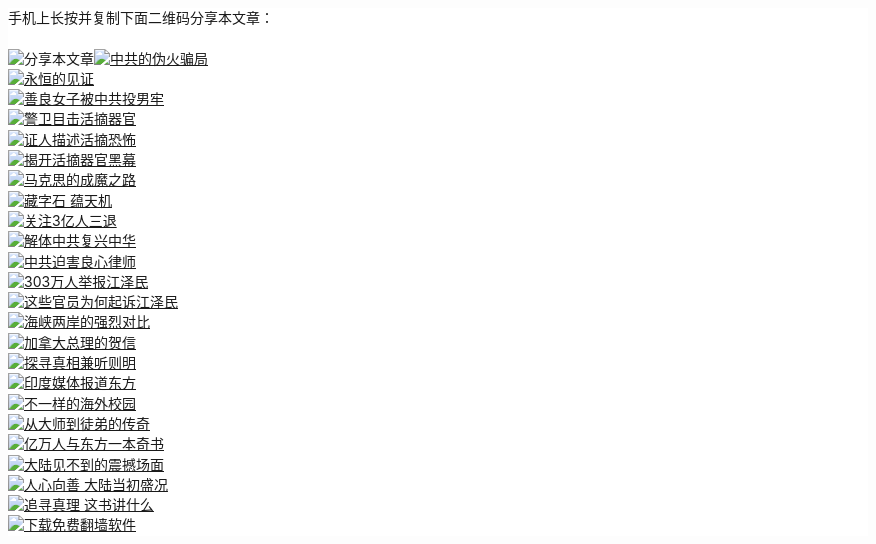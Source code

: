 ####
手机上长按并复制下面二维码分享本文章：<br><br><img src="http://www.hehaibao.com/qr/index.php?m=1&e=L&p=10&t=&d=https://github.com/asdfghy6/djy/blob/master/gb/19/3/14/n11113636.md%231" title="分享本文章"></td><td VALIGN=TOP><a href="https://github.com/asdfghy6/djy/blob/master/gb/16/1/21/n4622075.md?dfh#1" target="_blank"><img src="https://raw.githubusercontent.com/asdfghy6/djy/master/gb/300/wei-f1.jpg" title="中共的伪火骗局"  alt="中共的伪火骗局"></a><br><a href="https://github.com/asdfghy6/yh/blob/master/README.md?dfh#1" target="_blank"><img src="https://raw.githubusercontent.com/asdfghy6/djy/master/gb/300/yong-h.jpg" title="永恒的见证"  alt="永恒的见证"></a><br><a href="https://github.com/asdfghy6/djy/blob/master/gb/13/9/29/n3974789.md?dfh#1" target="_blank"><img src="https://raw.githubusercontent.com/asdfghy6/djy/master/gb/300/shang-lnz.jpg" title="善良女子被中共投男牢"  alt="善良女子被中共投男牢"></a><br><a href="https://github.com/asdfghy6/djy/blob/master/gb/16/3/16/n4663449.md?dfh#1" target="_blank"><img src="https://raw.githubusercontent.com/asdfghy6/djy/master/gb/300/huo-z3.jpg" title="警卫目击活摘器官"  alt="警卫目击活摘器官"></a><br><a href="https://github.com/asdfghy6/djy/blob/master/gb/16/8/7/n8177641.md?dfh#1" target="_blank"><img src="https://raw.githubusercontent.com/asdfghy6/djy/master/gb/300/huo-z4.jpg" title="证人描述活摘恐怖"  alt="证人描述活摘恐怖"></a><br><a href="https://github.com/asdfghy6/djy/blob/master/gb/10/4/19/n2881569.md?dfh#1" target="_blank"><img src="https://raw.githubusercontent.com/asdfghy6/djy/master/gb/300/huo-z1.jpg" title="揭开活摘器官黑幕"  alt="揭开活摘器官黑幕"></a><br><a href="https://github.com/asdfghy6/djy/blob/master/gb/10/11/7/n3077476.md?dfh#1" target="_blank"><img src="https://raw.githubusercontent.com/asdfghy6/djy/master/gb/300/ma-ks.jpg" title="马克思的成魔之路"  alt="马克思的成魔之路"></a><br><a href="https://github.com/asdfghy6/djy/blob/master/gb/14/6/9/n4173977.md?dfh#1" target="_blank"><img src="https://raw.githubusercontent.com/asdfghy6/djy/master/gb/300/chang-zs.jpg" title="藏字石 蕴天机"  alt="藏字石 蕴天机"></a><br><a href="https://github.com/asdfghy6/djy/blob/master/gb/18/5/10/n10381511.md?dfh#1" target="_blank"><img src="https://raw.githubusercontent.com/asdfghy6/djy/master/gb/300/st1.jpg" title="关注3亿人三退"  alt="关注3亿人三退"></a><br><a href="https://github.com/asdfghy6/djy/blob/master/gb/18/3/21/n10237682.md?dfh#1" target="_blank"><img src="https://raw.githubusercontent.com/asdfghy6/djy/master/gb/300/jie-t.jpg" title="解体中共复兴中华"  alt="解体中共复兴中华"></a><br><a href="https://github.com/asdfghy6/djy/blob/master/gb/9/2/9/n2422991.md?dfh#1" target="_blank"><img src="https://raw.githubusercontent.com/asdfghy6/djy/master/gb/300/gao-zs.jpg" title="中共迫害良心律师"  alt="中共迫害良心律师"></a><br><a href="https://github.com/asdfghy6/djy/blob/master/gb/18/12/9/n10900044.md?dfh#1" target="_blank"><img src="https://raw.githubusercontent.com/asdfghy6/djy/master/gb/300/sj1.jpg" title="303万人举报江泽民"  alt="303万人举报江泽民"></a><br><a href="https://github.com/asdfghy6/djy/blob/master/gb/18/8/28/n10672014.md?dfh#1" target="_blank"><img src="https://raw.githubusercontent.com/asdfghy6/djy/master/gb/300/sj2.jpg" title="这些官员为何起诉江泽民"  alt="这些官员为何起诉江泽民"></a><br><a href="https://github.com/asdfghy6/djy/blob/master/gb/8/12/18/n2367165.md?dfh#1" target="_blank"><img src="https://raw.githubusercontent.com/asdfghy6/djy/master/gb/300/liangan.jpg" title="海峡两岸的强烈对比"  alt="海峡两岸的强烈对比"></a><br><a href="https://github.com/asdfghy6/djy/blob/master/gb/15/5/5/n4427238.md?dfh#1" target="_blank"><img src="https://raw.githubusercontent.com/asdfghy6/djy/master/gb/300/jia-ndzl.jpg" title="加拿大总理的贺信"  alt="加拿大总理的贺信"></a><br><a href="https://github.com/asdfghy6/djy/blob/master/gb/11/6/17/n3289382.md?dfh#1" target="_blank">
<img src="https://raw.githubusercontent.com/asdfghy6/djy/master/gb/300/xiao-wd.jpg" title="探寻真相兼听则明"  alt="探寻真相兼听则明"></a><br><a href="https://github.com/asdfghy6/djy/blob/master/gb/18/10/27/n10812623.md?dfh#1" target="_blank"><img src="https://raw.githubusercontent.com/asdfghy6/djy/master/gb/300/yindu.jpg" title="印度媒体报道东方"  alt="印度媒体报道东方"></a><br><a href="https://github.com/asdfghy6/djy/blob/master/gb/18/6/9/n10469652.md?dfh#1" target="_blank"><img src="https://raw.githubusercontent.com/asdfghy6/djy/master/gb/300/xie-j.jpg" title="不一样的海外校园"  alt="不一样的海外校园"></a><br><a href="https://github.com/asdfghy6/djy/blob/master/gb/7/4/5/n1669415.md?dfh#1" target="_blank"><img src="https://raw.githubusercontent.com/asdfghy6/djy/master/gb/300/li-up.jpg" title="从大师到徒弟的传奇"  alt="从大师到徒弟的传奇"></a><br><a href="https://github.com/asdfghy6/djy/blob/master/gb/17/5/26/n9191512.md?dfh#1" target="_blank"><img src="https://raw.githubusercontent.com/asdfghy6/djy/master/gb/300/zfl2.jpg" title="亿万人与东方一本奇书"  alt="亿万人与东方一本奇书"></a><br><a href="https://github.com/asdfghy6/djy/blob/master/gb/13/11/27/n4020290.md?dfh#1" target="_blank"><img src="https://raw.githubusercontent.com/asdfghy6/djy/master/gb/300/zhen-h.jpg" title="大陆见不到的震撼场面"  alt="大陆见不到的震撼场面"></a><br><a href="https://github.com/asdfghy6/djy/blob/master/gb/15/7/17/n4482910.md?dfh#1" target="_blank"><img src="https://raw.githubusercontent.com/asdfghy6/djy/master/gb/300/dalu-sk.jpg" title="人心向善 大陆当初盛况"  alt="人心向善 大陆当初盛况"></a><br><a href="https://github.com/asdfghy6/djy/blob/master/gb/9/10/15/n2689419.md?dfh#1" target="_blank"><img src="https://raw.githubusercontent.com/asdfghy6/djy/master/gb/300/zfl1.jpg" title="追寻真理 这书讲什么"  alt="追寻真理 这书讲什么"></a><br><a href="https://github.com/asdfghy6/fq/blob/master/README.md?dfh#1" target="_blank"><img src="https://raw.githubusercontent.com/asdfghy6/djy/master/gb/300/fq1.jpg" title="下载免费翻墙软件"  alt="下载免费翻墙软件"></a><br></td></tr></table>
